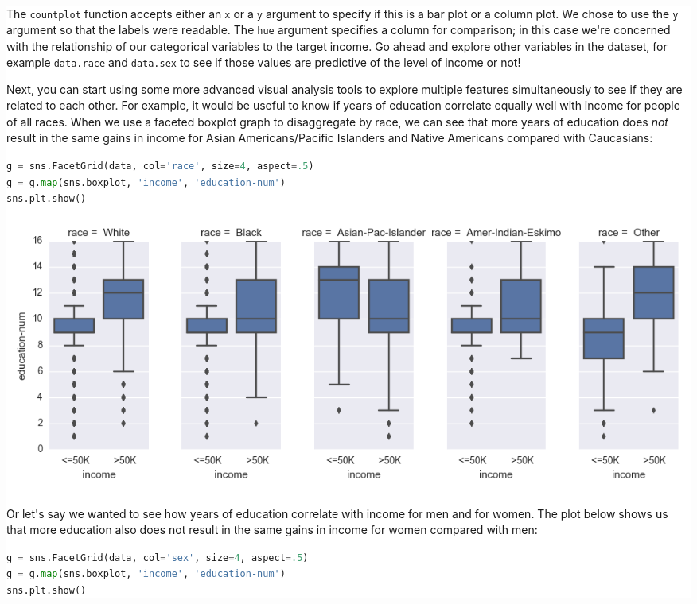 
The `countplot` function accepts either an `x` or a `y` argument to specify if this is a bar plot or a column plot. We chose to use the `y` argument so that the labels were readable. The `hue` argument specifies a column for comparison; in this case we're concerned with the relationship of our categorical variables to the target income. Go ahead and explore other variables in the dataset, for example `data.race` and `data.sex` to see if those values are predictive of the level of income or not!

Next, you can start using some more advanced visual analysis tools to explore multiple features simultaneously to see if they are related to each other. For example, it would be useful to know if years of education correlate equally well with income for people of all races. When we use a faceted boxplot graph to disaggregate by race, we can see that more years of education does _not_ result in the same gains in income for Asian Americans/Pacific Islanders and Native Americans compared with Caucasians:    
```python
g = sns.FacetGrid(data, col='race', size=4, aspect=.5)
g = g.map(sns.boxplot, 'income', 'education-num')
sns.plt.show()
```
![Education and Income by Race](figures/ed_inc_race.png)

Or let's say we wanted to see how years of education correlate with income for men and for women. The plot below shows us that more education also does not result in the same gains in income for women compared with men:    
```python
g = sns.FacetGrid(data, col='sex', size=4, aspect=.5)
g = g.map(sns.boxplot, 'income', 'education-num')
sns.plt.show()
```